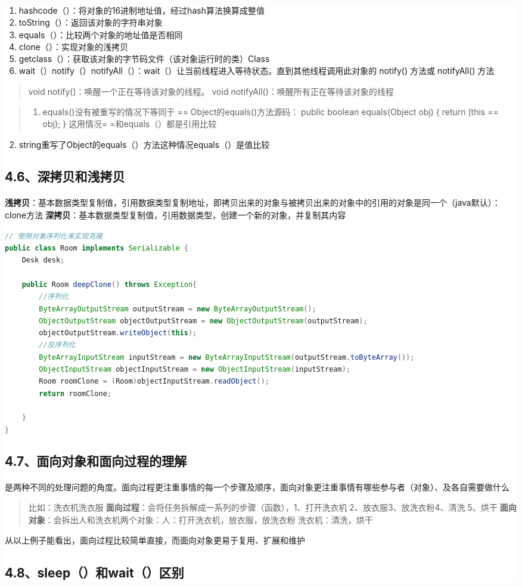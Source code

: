 1. hashcode（）：将对象的16进制地址值，经过hash算法换算成整值
2. toString（）：返回该对象的字符串对象
3. equals（）：比较两个对象的地址值是否相同
4. clone（）：实现对象的浅拷贝
5. getclass（）：获取该对象的字节码文件（该对象运行时的类）Class
6. wait（）notify（）notifyAll（）：wait（）让当前线程进入等待状态。直到其他线程调用此对象的 notify() 方法或 notifyAll() 方法

> void notify()：唤醒一个正在等待该对象的线程。
  void notifyAll()：唤醒所有正在等待该对象的线程

> 1. equals()没有被重写的情况下等同于 ==
  Object的equals()方法源码：
    public boolean equals(Object obj) {
        return (this == obj);
    }
  这用情况= =和equals（）都是引用比较 
  2. string重写了Object的equals（）方法这种情况equals（）是值比较

## 4.6、深拷贝和浅拷贝
**浅拷贝**：基本数据类型复制值，引用数据类型复制地址，即拷贝出来的对象与被拷贝出来的对象中的引用的对象是同一个（java默认）：clone方法
**深拷贝**：基本数据类型复制值，引用数据类型，创建一个新的对象，并复制其内容

```java
// 使用对象序列化来实现克隆
public class Room implements Serializable {
    Desk desk;
 
    public Room deepClone() throws Exception{
        //序列化
        ByteArrayOutputStream outputStream = new ByteArrayOutputStream();
        ObjectOutputStream objectOutputStream = new ObjectOutputStream(outputStream);
        objectOutputStream.writeObject(this);
        //反序列化
        ByteArrayInputStream inputStream = new ByteArrayInputStream(outputStream.toByteArray());
        ObjectInputStream objectInputStream = new ObjectInputStream(inputStream);
        Room roomClone = (Room)objectInputStream.readObject();
        return roomClone;
        
    }
}
```


## 4.7、面向对象和面向过程的理解

是两种不同的处理问题的角度。面向过程更注重事情的每一个步骤及顺序，面向对象更注重事情有哪些参与者（对象）、及各自需要做什么

> 比如：洗衣机洗衣服
  **面向过程**：会将任务拆解成一系列的步骤（函数），1、打开洗衣机 2、放衣服3、放洗衣粉4、清洗 5、烘干
  **面向对象**：会拆出人和洗衣机两个对象：人：打开洗衣机，放衣服，放洗衣粉 洗衣机：清洗，烘干

从以上例子能看出，面向过程比较简单直接，而面向对象更易于复用、扩展和维护

## 4.8、sleep（）和wait（）区别
